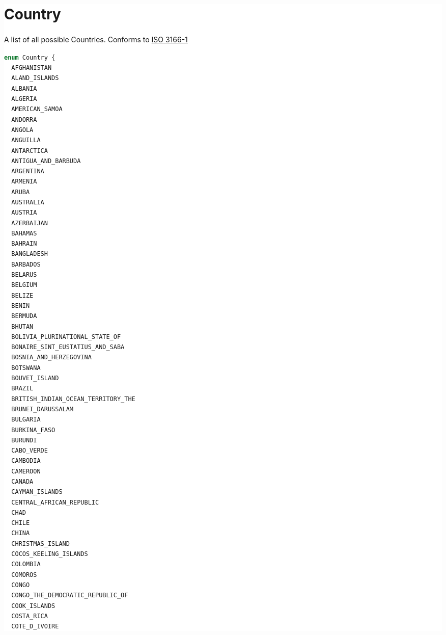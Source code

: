 
# Country

A list of all possible Countries. Conforms to [ISO 3166-1](https://en.wikipedia.org/wiki/ISO_3166-1)

```jsx
enum Country {
  AFGHANISTAN
  ALAND_ISLANDS
  ALBANIA
  ALGERIA
  AMERICAN_SAMOA
  ANDORRA
  ANGOLA
  ANGUILLA
  ANTARCTICA
  ANTIGUA_AND_BARBUDA
  ARGENTINA
  ARMENIA
  ARUBA
  AUSTRALIA
  AUSTRIA
  AZERBAIJAN
  BAHAMAS
  BAHRAIN
  BANGLADESH
  BARBADOS
  BELARUS
  BELGIUM
  BELIZE
  BENIN
  BERMUDA
  BHUTAN
  BOLIVIA_PLURINATIONAL_STATE_OF
  BONAIRE_SINT_EUSTATIUS_AND_SABA
  BOSNIA_AND_HERZEGOVINA
  BOTSWANA
  BOUVET_ISLAND
  BRAZIL
  BRITISH_INDIAN_OCEAN_TERRITORY_THE
  BRUNEI_DARUSSALAM
  BULGARIA
  BURKINA_FASO
  BURUNDI
  CABO_VERDE
  CAMBODIA
  CAMEROON
  CANADA
  CAYMAN_ISLANDS
  CENTRAL_AFRICAN_REPUBLIC
  CHAD
  CHILE
  CHINA
  CHRISTMAS_ISLAND
  COCOS_KEELING_ISLANDS
  COLOMBIA
  COMOROS
  CONGO
  CONGO_THE_DEMOCRATIC_REPUBLIC_OF
  COOK_ISLANDS
  COSTA_RICA
  COTE_D_IVOIRE
```